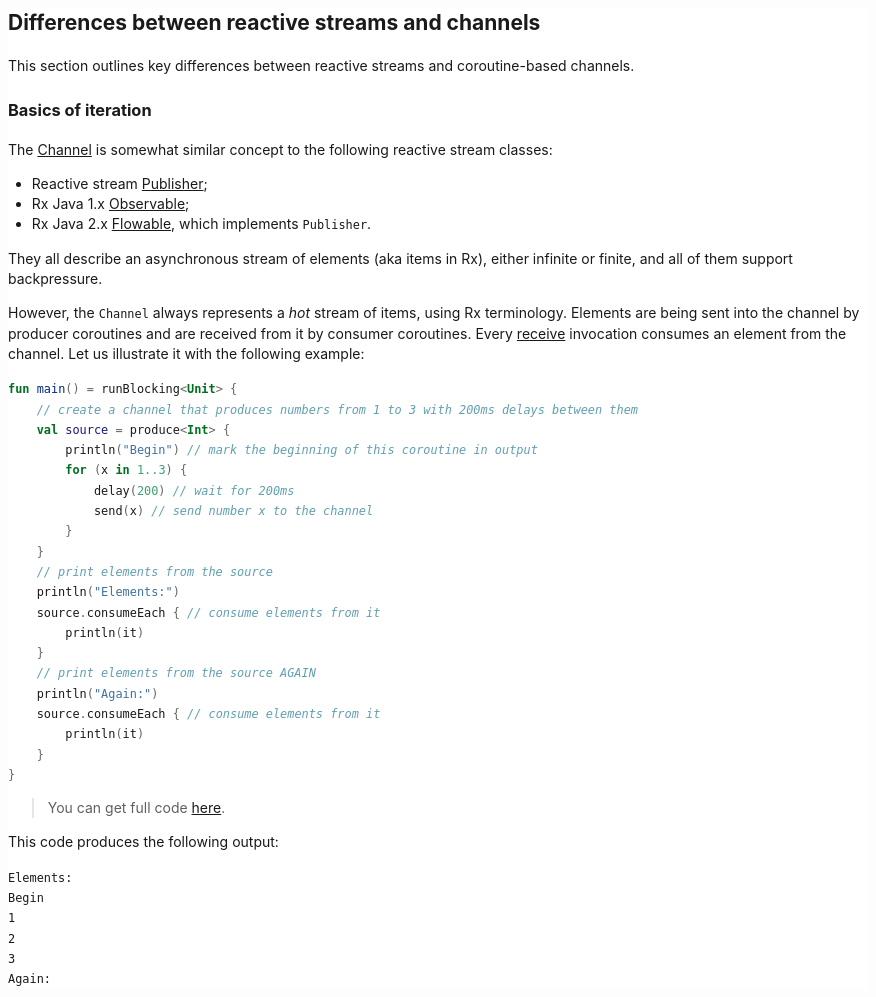

## Differences between reactive streams and channels

This section outlines key differences between reactive streams and coroutine-based channels. 

### Basics of iteration

The [Channel] is somewhat similar concept to the following reactive stream classes:

* Reactive stream [Publisher](https://github.com/reactive-streams/reactive-streams-jvm/blob/master/api/src/main/java/org/reactivestreams/Publisher.java);
* Rx Java 1.x [Observable](https://reactivex.io/RxJava/javadoc/rx/Observable.html);
* Rx Java 2.x [Flowable](https://reactivex.io/RxJava/2.x/javadoc/), which implements `Publisher`.

They all describe an asynchronous stream of elements (aka items in Rx), either infinite or finite, 
and all of them support backpressure.
  
However, the `Channel` always represents a _hot_ stream of items, using Rx terminology. Elements are being sent
into the channel by producer coroutines and are received from it by consumer coroutines. 
Every [receive][ReceiveChannel.receive] invocation consumes an element from the channel. 
Let us illustrate it with the following example:



```kotlin
fun main() = runBlocking<Unit> {
    // create a channel that produces numbers from 1 to 3 with 200ms delays between them
    val source = produce<Int> {
        println("Begin") // mark the beginning of this coroutine in output
        for (x in 1..3) {
            delay(200) // wait for 200ms
            send(x) // send number x to the channel
        }
    }
    // print elements from the source
    println("Elements:")
    source.consumeEach { // consume elements from it
        println(it)
    }
    // print elements from the source AGAIN
    println("Again:")
    source.consumeEach { // consume elements from it
        println(it)
    }
}
```

> You can get full code [here](kotlinx-coroutines-rx2/test/guide/example-reactive-basic-01.kt).

This code produces the following output: 

```text
Elements:
Begin
1
2
3
Again:
```


[runBlocking]: https://kotlin.github.io/kotlinx.coroutines/kotlinx-coroutines-core/kotlinx.coroutines/run-blocking.html
[Dispatchers.Unconfined]: https://kotlin.github.io/kotlinx.coroutines/kotlinx-coroutines-core/kotlinx.coroutines/-dispatchers/-unconfined.html
[yield]: https://kotlin.github.io/kotlinx.coroutines/kotlinx-coroutines-core/kotlinx.coroutines/yield.html
[Dispatchers.Default]: https://kotlin.github.io/kotlinx.coroutines/kotlinx-coroutines-core/kotlinx.coroutines/-dispatchers/-default.html
[Job.join]: https://kotlin.github.io/kotlinx.coroutines/kotlinx-coroutines-core/kotlinx.coroutines/-job/join.html
[Channel]: https://kotlin.github.io/kotlinx.coroutines/kotlinx-coroutines-core/kotlinx.coroutines.channels/-channel/index.html
[ReceiveChannel.receive]: https://kotlin.github.io/kotlinx.coroutines/kotlinx-coroutines-core/kotlinx.coroutines.channels/-receive-channel/receive.html
[produce]: https://kotlin.github.io/kotlinx.coroutines/kotlinx-coroutines-core/kotlinx.coroutines.channels/produce.html
[consumeEach]: https://kotlin.github.io/kotlinx.coroutines/kotlinx-coroutines-core/kotlinx.coroutines.channels/consume-each.html
[ReceiveChannel]: https://kotlin.github.io/kotlinx.coroutines/kotlinx-coroutines-core/kotlinx.coroutines.channels/-receive-channel/index.html
[ReceiveChannel.cancel]: https://kotlin.github.io/kotlinx.coroutines/kotlinx-coroutines-core/kotlinx.coroutines.channels/-receive-channel/cancel.html
[consume]: https://kotlin.github.io/kotlinx.coroutines/kotlinx-coroutines-core/kotlinx.coroutines.channels/consume.html
[SendChannel.send]: https://kotlin.github.io/kotlinx.coroutines/kotlinx-coroutines-core/kotlinx.coroutines.channels/-send-channel/send.html
[BroadcastChannel]: https://kotlin.github.io/kotlinx.coroutines/kotlinx-coroutines-core/kotlinx.coroutines.channels/-broadcast-channel/index.html
[ConflatedBroadcastChannel]: https://kotlin.github.io/kotlinx.coroutines/kotlinx-coroutines-core/kotlinx.coroutines.channels/-conflated-broadcast-channel/index.html
[select]: https://kotlin.github.io/kotlinx.coroutines/kotlinx-coroutines-core/kotlinx.coroutines.selects/select.html
[whileSelect]: https://kotlin.github.io/kotlinx.coroutines/kotlinx-coroutines-core/kotlinx.coroutines.selects/while-select.html
[publish]: https://kotlin.github.io/kotlinx.coroutines/kotlinx-coroutines-reactive/kotlinx.coroutines.reactive/publish.html
[org.reactivestreams.Publisher.collect]: https://kotlin.github.io/kotlinx.coroutines/kotlinx-coroutines-reactive/kotlinx.coroutines.reactive/org.reactivestreams.-publisher/collect.html
[org.reactivestreams.Publisher.openSubscription]: https://kotlin.github.io/kotlinx.coroutines/kotlinx-coroutines-reactive/kotlinx.coroutines.reactive/org.reactivestreams.-publisher/open-subscription.html
[rxFlowable]: https://kotlin.github.io/kotlinx.coroutines/kotlinx-coroutines-rx2/kotlinx.coroutines.rx2/rx-flowable.html